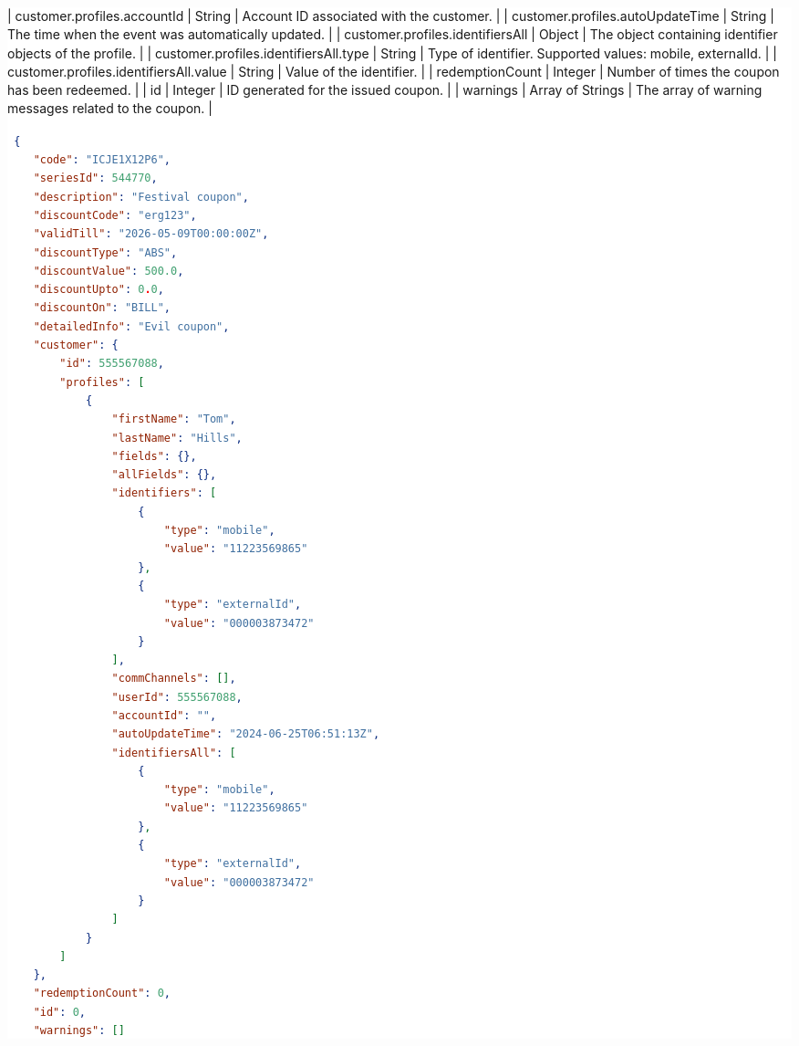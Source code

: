 | customer.profiles.accountId            | String           | Account ID associated with the customer.                                                                                                                                     |
| customer.profiles.autoUpdateTime       | String           | The time when the event was automatically updated.                                                                                                                           |
| customer.profiles.identifiersAll       | Object           | The object containing identifier objects of the profile.                                                                                                                     |
| customer.profiles.identifiersAll.type  | String           | Type of identifier. Supported values: mobile, externalId.                                                                                                                    |
| customer.profiles.identifiersAll.value | String           | Value of the identifier.                                                                                                                                                     |
| redemptionCount                        | Integer          | Number of times the coupon has been redeemed.                                                                                                                                |
| id                                     | Integer          | ID generated for the issued coupon.                                                                                                                                          |
| warnings                               | Array of Strings | The array of warning messages related to the coupon.                                                                                                                         |

```json 200OK
 {
    "code": "ICJE1X12P6",
    "seriesId": 544770,
    "description": "Festival coupon",
    "discountCode": "erg123",
    "validTill": "2026-05-09T00:00:00Z",
    "discountType": "ABS",
    "discountValue": 500.0,
    "discountUpto": 0.0,
    "discountOn": "BILL",
    "detailedInfo": "Evil coupon",
    "customer": {
        "id": 555567088,
        "profiles": [
            {
                "firstName": "Tom",
                "lastName": "Hills",
                "fields": {},
                "allFields": {},
                "identifiers": [
                    {
                        "type": "mobile",
                        "value": "11223569865"
                    },
                    {
                        "type": "externalId",
                        "value": "000003873472"
                    }
                ],
                "commChannels": [],
                "userId": 555567088,
                "accountId": "",
                "autoUpdateTime": "2024-06-25T06:51:13Z",
                "identifiersAll": [
                    {
                        "type": "mobile",
                        "value": "11223569865"
                    },
                    {
                        "type": "externalId",
                        "value": "000003873472"
                    }
                ]
            }
        ]
    },
    "redemptionCount": 0,
    "id": 0,
    "warnings": []
```